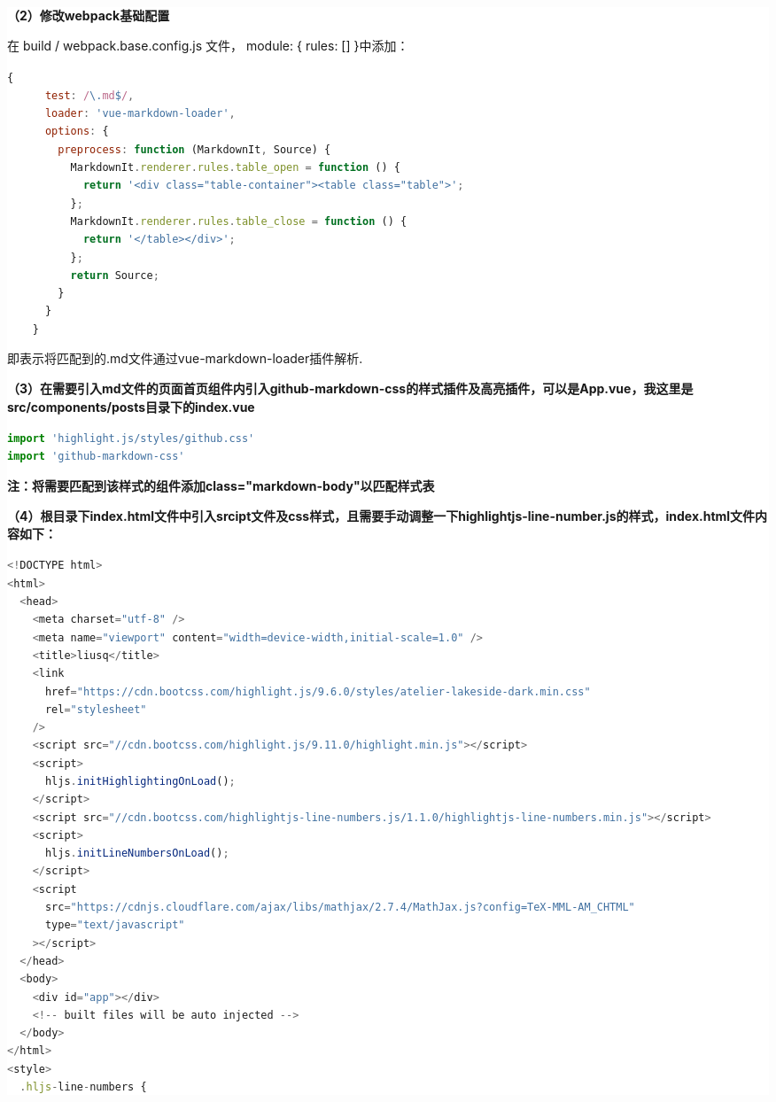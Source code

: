 **（2）修改webpack基础配置**

在 build / webpack.base.config.js 文件， module: { rules: [] }中添加：

```js
{
      test: /\.md$/,
      loader: 'vue-markdown-loader',
      options: {
        preprocess: function (MarkdownIt, Source) {
          MarkdownIt.renderer.rules.table_open = function () {
            return '<div class="table-container"><table class="table">';
          };
          MarkdownIt.renderer.rules.table_close = function () {
            return '</table></div>';
          };
          return Source;
        }
      }
    }
```

即表示将匹配到的.md文件通过vue-markdown-loader插件解析.

**（3）在需要引入md文件的页面首页组件内引入github-markdown-css的样式插件及高亮插件，可以是App.vue，我这里是src/components/posts目录下的index.vue**

```js
import 'highlight.js/styles/github.css'
import 'github-markdown-css'
```

**注：将需要匹配到该样式的组件添加class="markdown-body"以匹配样式表**

**（4）根目录下index.html文件中引入srcipt文件及css样式，且需要手动调整一下highlightjs-line-number.js的样式，index.html文件内容如下：**

```js
<!DOCTYPE html>
<html>
  <head>
    <meta charset="utf-8" />
    <meta name="viewport" content="width=device-width,initial-scale=1.0" />
    <title>liusq</title>
    <link
      href="https://cdn.bootcss.com/highlight.js/9.6.0/styles/atelier-lakeside-dark.min.css"
      rel="stylesheet"
    />
    <script src="//cdn.bootcss.com/highlight.js/9.11.0/highlight.min.js"></script>
    <script>
      hljs.initHighlightingOnLoad();
    </script>
    <script src="//cdn.bootcss.com/highlightjs-line-numbers.js/1.1.0/highlightjs-line-numbers.min.js"></script>
    <script>
      hljs.initLineNumbersOnLoad();
    </script>
    <script
      src="https://cdnjs.cloudflare.com/ajax/libs/mathjax/2.7.4/MathJax.js?config=TeX-MML-AM_CHTML"
      type="text/javascript"
    ></script>
  </head>
  <body>
    <div id="app"></div>
    <!-- built files will be auto injected -->
  </body>
</html>
<style>
  .hljs-line-numbers {
```